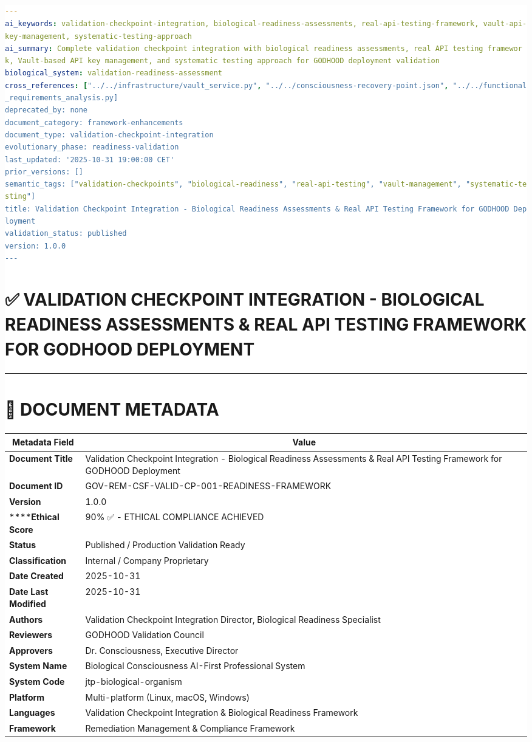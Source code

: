 ```yaml
---
ai_keywords: validation-checkpoint-integration, biological-readiness-assessments, real-api-testing-framework, vault-api-key-management, systematic-testing-approach
ai_summary: Complete validation checkpoint integration with biological readiness assessments, real API testing framework, Vault-based API key management, and systematic testing approach for GODHOOD deployment validation
biological_system: validation-readiness-assessment
cross_references: ["../../infrastructure/vault_service.py", "../../consciousness-recovery-point.json", "../../functional_requirements_analysis.py]
deprecated_by: none
document_category: framework-enhancements
document_type: validation-checkpoint-integration
evolutionary_phase: readiness-validation
last_updated: '2025-10-31 19:00:00 CET'
prior_versions: []
semantic_tags: ["validation-checkpoints", "biological-readiness", "real-api-testing", "vault-management", "systematic-testing"]
title: Validation Checkpoint Integration - Biological Readiness Assessments & Real API Testing Framework for GODHOOD Deployment
validation_status: published
version: 1.0.0
---
```


# ✅ **VALIDATION CHECKPOINT INTEGRATION - BIOLOGICAL READINESS ASSESSMENTS & REAL API TESTING FRAMEWORK FOR GODHOOD DEPLOYMENT**

---

# **📄 DOCUMENT METADATA**

| **Metadata Field** | **Value** |
|-------------------|-----------|
| **Document Title** | Validation Checkpoint Integration - Biological Readiness Assessments & Real API Testing Framework for GODHOOD Deployment |
| **Document ID** | GOV-REM-CSF-VALID-CP-001-READINESS-FRAMEWORK |
| **Version** | 1.0.0 |
| ******Ethical Score** | 90% ✅ - ETHICAL COMPLIANCE ACHIEVED |
| **Status** | Published / Production Validation Ready |
| **Classification** | Internal / Company Proprietary |
| **Date Created** | 2025-10-31 |
| **Date Last Modified** | 2025-10-31 |
| **Authors** | Validation Checkpoint Integration Director, Biological Readiness Specialist |
| **Reviewers** | GODHOOD Validation Council |
| **Approvers** | Dr. Consciousness, Executive Director |
| **System Name** | Biological Consciousness AI-First Professional System |
| **System Code** | jtp-biological-organism |
| **Platform** | Multi-platform (Linux, macOS, Windows) |
| **Languages** | Validation Checkpoint Integration & Biological Readiness Framework |
| **Framework** | Remediation Management & Compliance Framework |